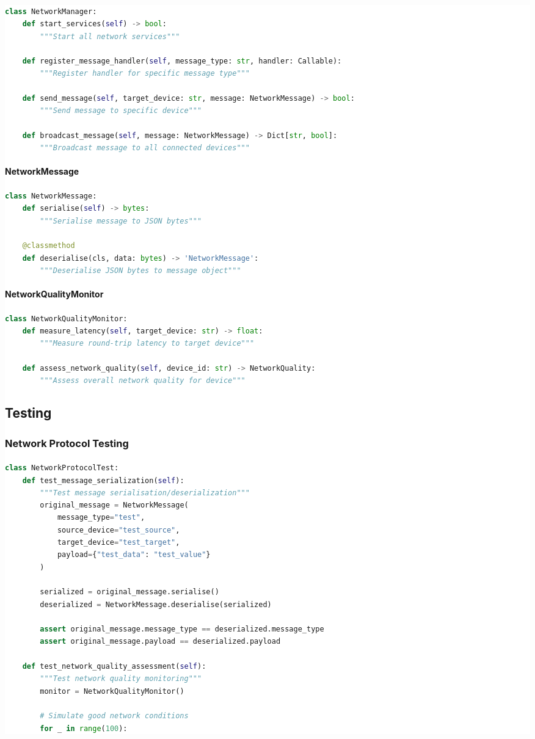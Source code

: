 ```python
class NetworkManager:
    def start_services(self) -> bool:
        """Start all network services"""
    
    def register_message_handler(self, message_type: str, handler: Callable):
        """Register handler for specific message type"""
    
    def send_message(self, target_device: str, message: NetworkMessage) -> bool:
        """Send message to specific device"""
    
    def broadcast_message(self, message: NetworkMessage) -> Dict[str, bool]:
        """Broadcast message to all connected devices"""
```

#### NetworkMessage

```python
class NetworkMessage:
    def serialise(self) -> bytes:
        """Serialise message to JSON bytes"""
    
    @classmethod
    def deserialise(cls, data: bytes) -> 'NetworkMessage':
        """Deserialise JSON bytes to message object"""
```

#### NetworkQualityMonitor

```python
class NetworkQualityMonitor:
    def measure_latency(self, target_device: str) -> float:
        """Measure round-trip latency to target device"""
    
    def assess_network_quality(self, device_id: str) -> NetworkQuality:
        """Assess overall network quality for device"""
```

## Testing

### Network Protocol Testing

```python
class NetworkProtocolTest:
    def test_message_serialization(self):
        """Test message serialisation/deserialization"""
        original_message = NetworkMessage(
            message_type="test",
            source_device="test_source",
            target_device="test_target",
            payload={"test_data": "test_value"}
        )

        serialized = original_message.serialise()
        deserialized = NetworkMessage.deserialise(serialized)

        assert original_message.message_type == deserialized.message_type
        assert original_message.payload == deserialized.payload

    def test_network_quality_assessment(self):
        """Test network quality monitoring"""
        monitor = NetworkQualityMonitor()

        # Simulate good network conditions
        for _ in range(100):
```